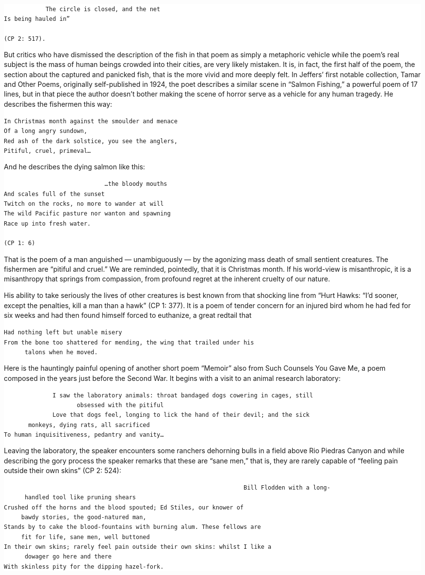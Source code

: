                 The circle is closed, and the net
    Is being hauled in”

    (CP 2: 517).

But critics who have dismissed the description of the fish in that poem as simply a metaphoric vehicle while the poem’s real subject is the mass of human beings crowded into their cities, are very likely mistaken. It is, in fact, the first half of the poem, the section about the captured and panicked fish, that is the more vivid and more deeply felt. In Jeffers’ first notable collection, Tamar and Other Poems, originally self-published in 1924, the poet describes a similar scene in “Salmon Fishing,” a powerful poem of 17 lines, but in that piece the author doesn’t bother making the scene of horror serve as a vehicle for any human tragedy. He describes the fishermen this way:

    In Christmas month against the smoulder and menace
    Of a long angry sundown,
    Red ash of the dark solstice, you see the anglers,
    Pitiful, cruel, primeval…

And he describes the dying salmon like this:

                                 …the bloody mouths
    And scales full of the sunset
    Twitch on the rocks, no more to wander at will
    The wild Pacific pasture nor wanton and spawning
    Race up into fresh water.

    (CP 1: 6)

That is the poem of a man anguished — unambiguously — by the agonizing mass death of small sentient creatures. The fishermen are “pitiful and cruel.” We are reminded, pointedly, that it is Christmas month. If his world-view is misanthropic, it is a misanthropy that springs from compassion, from profound regret at the inherent cruelty of our nature.

His ability to take seriously the lives of other creatures is best known from that shocking line from “Hurt Hawks: “I’d sooner, except the penalties, kill a man than a hawk” (CP 1: 377). It is a poem of tender concern for an injured bird whom he had fed for six weeks and had then found himself forced to euthanize, a great redtail that

    Had nothing left but unable misery
    From the bone too shattered for mending, the wing that trailed under his
          talons when he moved.

Here is the hauntingly painful opening of another short poem “Memoir” also from Such Counsels You Gave Me, a poem composed in the years just before the Second War. It begins with a visit to an animal research laboratory:

                  I saw the laboratory animals: throat bandaged dogs cowering in cages, still
                         obsessed with the pitiful
                  Love that dogs feel, longing to lick the hand of their devil; and the sick
           monkeys, dying rats, all sacrificed
    To human inquisitiveness, pedantry and vanity…

Leaving the laboratory, the speaker encounters some ranchers dehorning bulls in a field above Rio Piedras Canyon and while describing the gory process the speaker remarks that these are “sane men,” that is, they are rarely capable of “feeling pain outside their own skins” (CP 2: 524):

                                                                         Bill Flodden with a long-
          handled tool like pruning shears
    Crushed off the horns and the blood spouted; Ed Stiles, our knower of
         bawdy stories, the good-natured man,
    Stands by to cake the blood-fountains with burning alum. These fellows are
         fit for life, sane men, well buttoned
    In their own skins; rarely feel pain outside their own skins: whilst I like a
          dowager go here and there
    With skinless pity for the dipping hazel-fork.
